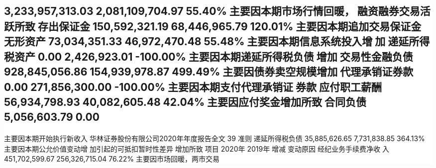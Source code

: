 3,233,957,313.03
2,081,109,704.97
55.40%
主要因本期市场行情回暖，
融资融券交易活跃所致
存出保证金
150,592,321.19
68,446,965.79
120.01%
主要因本期追加交易保证金
无形资产
73,034,351.33
46,972,470.48
55.48%
主要因本期信息系统投入增
加
递延所得税资产
0.00
2,426,923.01
-100.00%
主要因本期递延所得税负债
增加
交易性金融负债
928,845,056.86
154,939,978.87
499.49%
主要因债券卖空规模增加
代理承销证券款
0.00
271,856,300.00
-100.00%
主要因本期支付代理承销证
券款
应付职工薪酬
56,934,798.93
40,082,605.48
42.04%
主要因应付奖金增加所致
合同负债
5,056,603.79
0.00
-
主要因本期开始执行新收入
华林证券股份有限公司2020年年度报告全文
39
准则
递延所得税负债
35,885,626.65
7,731,838.85
364.13%
主要因本期公允价值变动增
加引起的可抵扣暂时性差异
增加所致
项目
2020年
2019年
增减
变动原因
经纪业务手续费净收
入
451,702,599.67
256,326,715.04
76.22%
主要因市场回暖，两市交易